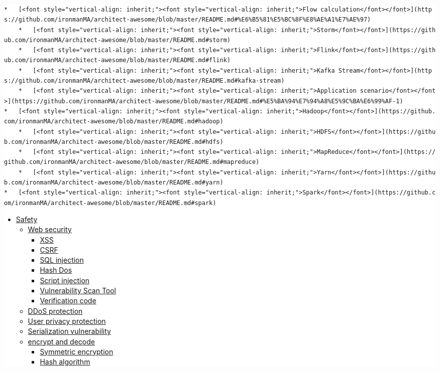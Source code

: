     *   [<font style="vertical-align: inherit;"><font style="vertical-align: inherit;">Flow calculation</font></font>](https://github.com/ironmanMA/architect-awesome/blob/master/README.md#%E6%B5%81%E5%BC%8F%E8%AE%A1%E7%AE%97)
        *   [<font style="vertical-align: inherit;"><font style="vertical-align: inherit;">Storm</font></font>](https://github.com/ironmanMA/architect-awesome/blob/master/README.md#storm)
        *   [<font style="vertical-align: inherit;"><font style="vertical-align: inherit;">Flink</font></font>](https://github.com/ironmanMA/architect-awesome/blob/master/README.md#flink)
        *   [<font style="vertical-align: inherit;"><font style="vertical-align: inherit;">Kafka Stream</font></font>](https://github.com/ironmanMA/architect-awesome/blob/master/README.md#kafka-stream)
        *   [<font style="vertical-align: inherit;"><font style="vertical-align: inherit;">Application scenario</font></font>](https://github.com/ironmanMA/architect-awesome/blob/master/README.md#%E5%BA%94%E7%94%A8%E5%9C%BA%E6%99%AF-1)
    *   [<font style="vertical-align: inherit;"><font style="vertical-align: inherit;">Hadoop</font></font>](https://github.com/ironmanMA/architect-awesome/blob/master/README.md#hadoop)
        *   [<font style="vertical-align: inherit;"><font style="vertical-align: inherit;">HDFS</font></font>](https://github.com/ironmanMA/architect-awesome/blob/master/README.md#hdfs)
        *   [<font style="vertical-align: inherit;"><font style="vertical-align: inherit;">MapReduce</font></font>](https://github.com/ironmanMA/architect-awesome/blob/master/README.md#mapreduce)
        *   [<font style="vertical-align: inherit;"><font style="vertical-align: inherit;">Yarn</font></font>](https://github.com/ironmanMA/architect-awesome/blob/master/README.md#yarn)
    *   [<font style="vertical-align: inherit;"><font style="vertical-align: inherit;">Spark</font></font>](https://github.com/ironmanMA/architect-awesome/blob/master/README.md#spark)
*   [<font style="vertical-align: inherit;"><font style="vertical-align: inherit;">Safety</font></font>](https://github.com/ironmanMA/architect-awesome/blob/master/README.md#%E5%AE%89%E5%85%A8)
    *   [<font style="vertical-align: inherit;"><font style="vertical-align: inherit;">Web security</font></font>](https://github.com/ironmanMA/architect-awesome/blob/master/README.md#web-%E5%AE%89%E5%85%A8)
        *   [<font style="vertical-align: inherit;"><font style="vertical-align: inherit;">XSS</font></font>](https://github.com/ironmanMA/architect-awesome/blob/master/README.md#xss)
        *   [<font style="vertical-align: inherit;"><font style="vertical-align: inherit;">CSRF</font></font>](https://github.com/ironmanMA/architect-awesome/blob/master/README.md#csrf)
        *   [<font style="vertical-align: inherit;"><font style="vertical-align: inherit;">SQL injection</font></font>](https://github.com/ironmanMA/architect-awesome/blob/master/README.md#sql-%E6%B3%A8%E5%85%A5)
        *   [<font style="vertical-align: inherit;"><font style="vertical-align: inherit;">Hash Dos</font></font>](https://github.com/ironmanMA/architect-awesome/blob/master/README.md#hash-dos)
        *   [<font style="vertical-align: inherit;"><font style="vertical-align: inherit;">Script injection</font></font>](https://github.com/ironmanMA/architect-awesome/blob/master/README.md#%E8%84%9A%E6%9C%AC%E6%B3%A8%E5%85%A5)
        *   [<font style="vertical-align: inherit;"><font style="vertical-align: inherit;">Vulnerability Scan Tool</font></font>](https://github.com/ironmanMA/architect-awesome/blob/master/README.md#%E6%BC%8F%E6%B4%9E%E6%89%AB%E6%8F%8F%E5%B7%A5%E5%85%B7)
        *   [<font style="vertical-align: inherit;"><font style="vertical-align: inherit;">Verification code</font></font>](https://github.com/ironmanMA/architect-awesome/blob/master/README.md#%E9%AA%8C%E8%AF%81%E7%A0%81)
    *   [<font style="vertical-align: inherit;"><font style="vertical-align: inherit;">DDoS protection</font></font>](https://github.com/ironmanMA/architect-awesome/blob/master/README.md#ddos-%E9%98%B2%E8%8C%83)
    *   [<font style="vertical-align: inherit;"><font style="vertical-align: inherit;">User privacy protection</font></font>](https://github.com/ironmanMA/architect-awesome/blob/master/README.md#%E7%94%A8%E6%88%B7%E9%9A%90%E7%A7%81%E4%BF%A1%E6%81%AF%E4%BF%9D%E6%8A%A4)
    *   [<font style="vertical-align: inherit;"><font style="vertical-align: inherit;">Serialization vulnerability</font></font>](https://github.com/ironmanMA/architect-awesome/blob/master/README.md#%E5%BA%8F%E5%88%97%E5%8C%96%E6%BC%8F%E6%B4%9E)
    *   [<font style="vertical-align: inherit;"><font style="vertical-align: inherit;">encrypt and decode</font></font>](https://github.com/ironmanMA/architect-awesome/blob/master/README.md#%E5%8A%A0%E5%AF%86%E8%A7%A3%E5%AF%86)
        *   [<font style="vertical-align: inherit;"><font style="vertical-align: inherit;">Symmetric encryption</font></font>](https://github.com/ironmanMA/architect-awesome/blob/master/README.md#%E5%AF%B9%E7%A7%B0%E5%8A%A0%E5%AF%86)
        *   [<font style="vertical-align: inherit;"><font style="vertical-align: inherit;">Hash algorithm</font></font>](https://github.com/ironmanMA/architect-awesome/blob/master/README.md#%E5%93%88%E5%B8%8C%E7%AE%97%E6%B3%95)